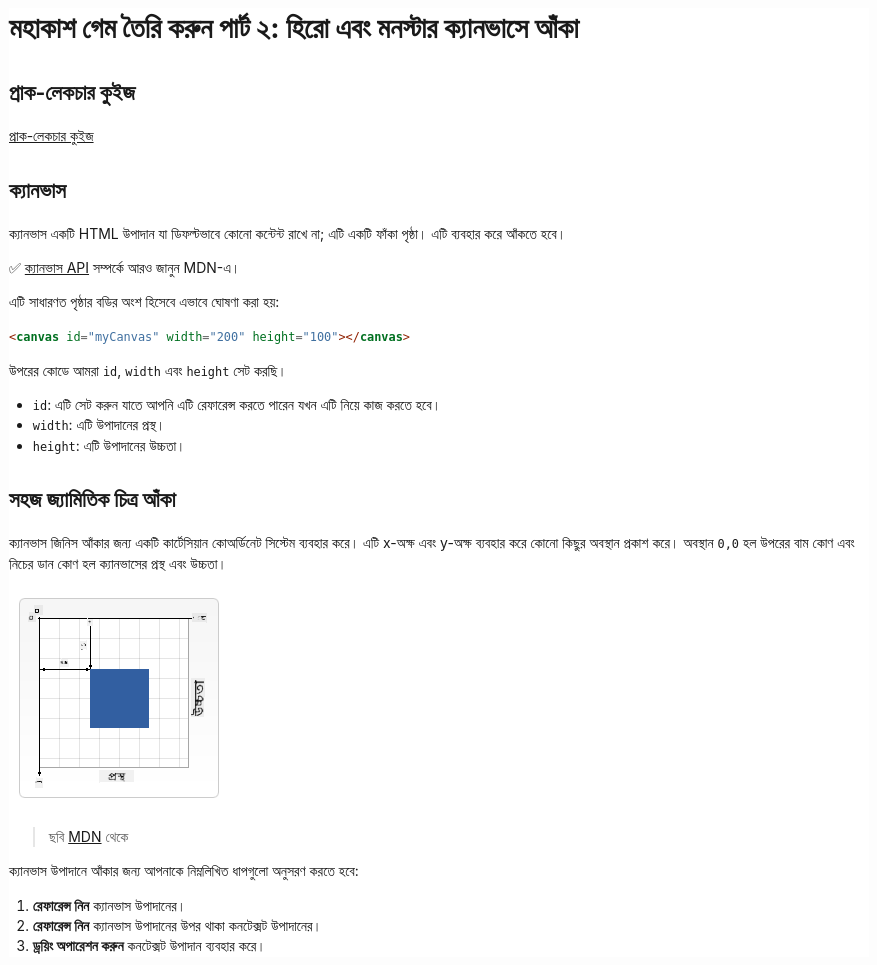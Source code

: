 
# মহাকাশ গেম তৈরি করুন পার্ট ২: হিরো এবং মনস্টার ক্যানভাসে আঁকা

## প্রাক-লেকচার কুইজ

[প্রাক-লেকচার কুইজ](https://ashy-river-0debb7803.1.azurestaticapps.net/quiz/31)

## ক্যানভাস

ক্যানভাস একটি HTML উপাদান যা ডিফল্টভাবে কোনো কন্টেন্ট রাখে না; এটি একটি ফাঁকা পৃষ্ঠা। এটি ব্যবহার করে আঁকতে হবে।

✅ [ক্যানভাস API](https://developer.mozilla.org/docs/Web/API/Canvas_API) সম্পর্কে আরও জানুন MDN-এ।

এটি সাধারণত পৃষ্ঠার বডির অংশ হিসেবে এভাবে ঘোষণা করা হয়:

```html
<canvas id="myCanvas" width="200" height="100"></canvas>
```

উপরের কোডে আমরা `id`, `width` এবং `height` সেট করছি।

- `id`: এটি সেট করুন যাতে আপনি এটি রেফারেন্স করতে পারেন যখন এটি নিয়ে কাজ করতে হবে।
- `width`: এটি উপাদানের প্রস্থ।
- `height`: এটি উপাদানের উচ্চতা।

## সহজ জ্যামিতিক চিত্র আঁকা

ক্যানভাস জিনিস আঁকার জন্য একটি কার্টেসিয়ান কোঅর্ডিনেট সিস্টেম ব্যবহার করে। এটি x-অক্ষ এবং y-অক্ষ ব্যবহার করে কোনো কিছুর অবস্থান প্রকাশ করে। অবস্থান `0,0` হল উপরের বাম কোণ এবং নিচের ডান কোণ হল ক্যানভাসের প্রস্থ এবং উচ্চতা।

![ক্যানভাসের গ্রিড](../../../../translated_images/canvas_grid.5f209da785ded492a01ece440e3032afe51efa500cc2308e5ea4252487ceaf0b.bn.png)  
> ছবি [MDN](https://developer.mozilla.org/docs/Web/API/Canvas_API/Tutorial/Drawing_shapes) থেকে

ক্যানভাস উপাদানে আঁকার জন্য আপনাকে নিম্নলিখিত ধাপগুলো অনুসরণ করতে হবে:

1. **রেফারেন্স নিন** ক্যানভাস উপাদানের।
2. **রেফারেন্স নিন** ক্যানভাস উপাদানের উপর থাকা কনটেক্সট উপাদানের।
3. **ড্রয়িং অপারেশন করুন** কনটেক্সট উপাদান ব্যবহার করে।
